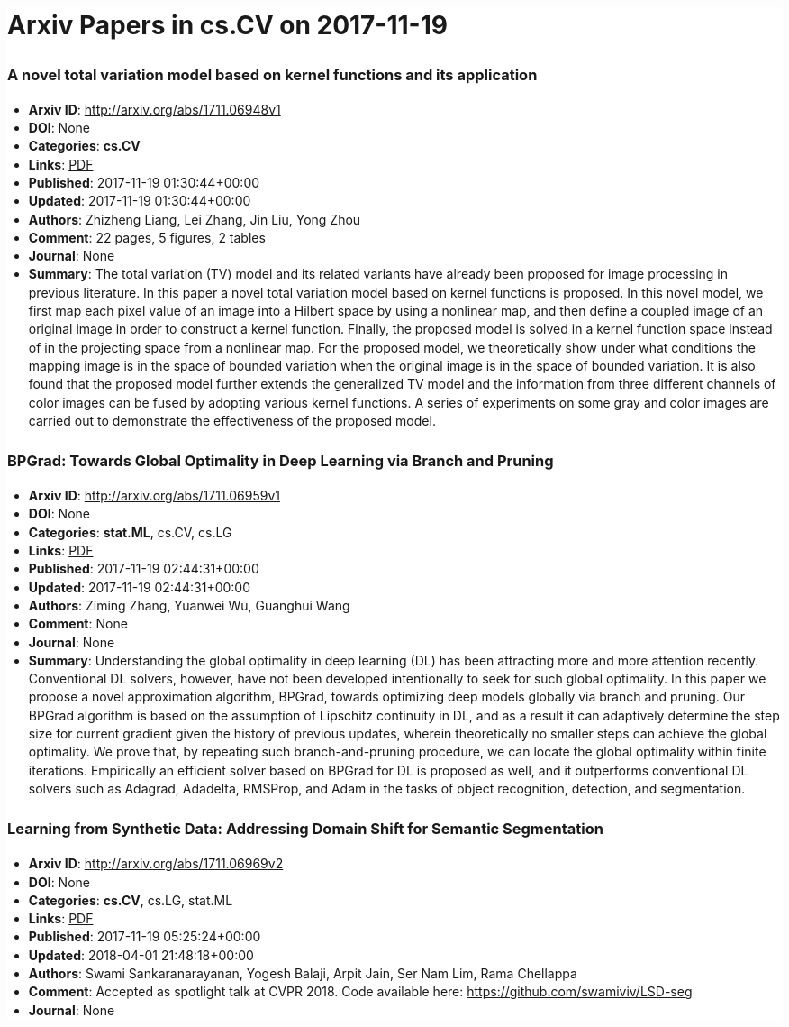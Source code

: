 # Arxiv Papers in cs.CV on 2017-11-19
### A novel total variation model based on kernel functions and its application
- **Arxiv ID**: http://arxiv.org/abs/1711.06948v1
- **DOI**: None
- **Categories**: **cs.CV**
- **Links**: [PDF](http://arxiv.org/pdf/1711.06948v1)
- **Published**: 2017-11-19 01:30:44+00:00
- **Updated**: 2017-11-19 01:30:44+00:00
- **Authors**: Zhizheng Liang, Lei Zhang, Jin Liu, Yong Zhou
- **Comment**: 22 pages, 5 figures, 2 tables
- **Journal**: None
- **Summary**: The total variation (TV) model and its related variants have already been proposed for image processing in previous literature. In this paper a novel total variation model based on kernel functions is proposed. In this novel model, we first map each pixel value of an image into a Hilbert space by using a nonlinear map, and then define a coupled image of an original image in order to construct a kernel function. Finally, the proposed model is solved in a kernel function space instead of in the projecting space from a nonlinear map. For the proposed model, we theoretically show under what conditions the mapping image is in the space of bounded variation when the original image is in the space of bounded variation. It is also found that the proposed model further extends the generalized TV model and the information from three different channels of color images can be fused by adopting various kernel functions. A series of experiments on some gray and color images are carried out to demonstrate the effectiveness of the proposed model.



### BPGrad: Towards Global Optimality in Deep Learning via Branch and Pruning
- **Arxiv ID**: http://arxiv.org/abs/1711.06959v1
- **DOI**: None
- **Categories**: **stat.ML**, cs.CV, cs.LG
- **Links**: [PDF](http://arxiv.org/pdf/1711.06959v1)
- **Published**: 2017-11-19 02:44:31+00:00
- **Updated**: 2017-11-19 02:44:31+00:00
- **Authors**: Ziming Zhang, Yuanwei Wu, Guanghui Wang
- **Comment**: None
- **Journal**: None
- **Summary**: Understanding the global optimality in deep learning (DL) has been attracting more and more attention recently. Conventional DL solvers, however, have not been developed intentionally to seek for such global optimality. In this paper we propose a novel approximation algorithm, BPGrad, towards optimizing deep models globally via branch and pruning. Our BPGrad algorithm is based on the assumption of Lipschitz continuity in DL, and as a result it can adaptively determine the step size for current gradient given the history of previous updates, wherein theoretically no smaller steps can achieve the global optimality. We prove that, by repeating such branch-and-pruning procedure, we can locate the global optimality within finite iterations. Empirically an efficient solver based on BPGrad for DL is proposed as well, and it outperforms conventional DL solvers such as Adagrad, Adadelta, RMSProp, and Adam in the tasks of object recognition, detection, and segmentation.



### Learning from Synthetic Data: Addressing Domain Shift for Semantic Segmentation
- **Arxiv ID**: http://arxiv.org/abs/1711.06969v2
- **DOI**: None
- **Categories**: **cs.CV**, cs.LG, stat.ML
- **Links**: [PDF](http://arxiv.org/pdf/1711.06969v2)
- **Published**: 2017-11-19 05:25:24+00:00
- **Updated**: 2018-04-01 21:48:18+00:00
- **Authors**: Swami Sankaranarayanan, Yogesh Balaji, Arpit Jain, Ser Nam Lim, Rama Chellappa
- **Comment**: Accepted as spotlight talk at CVPR 2018. Code available here:
  https://github.com/swamiviv/LSD-seg
- **Journal**: None